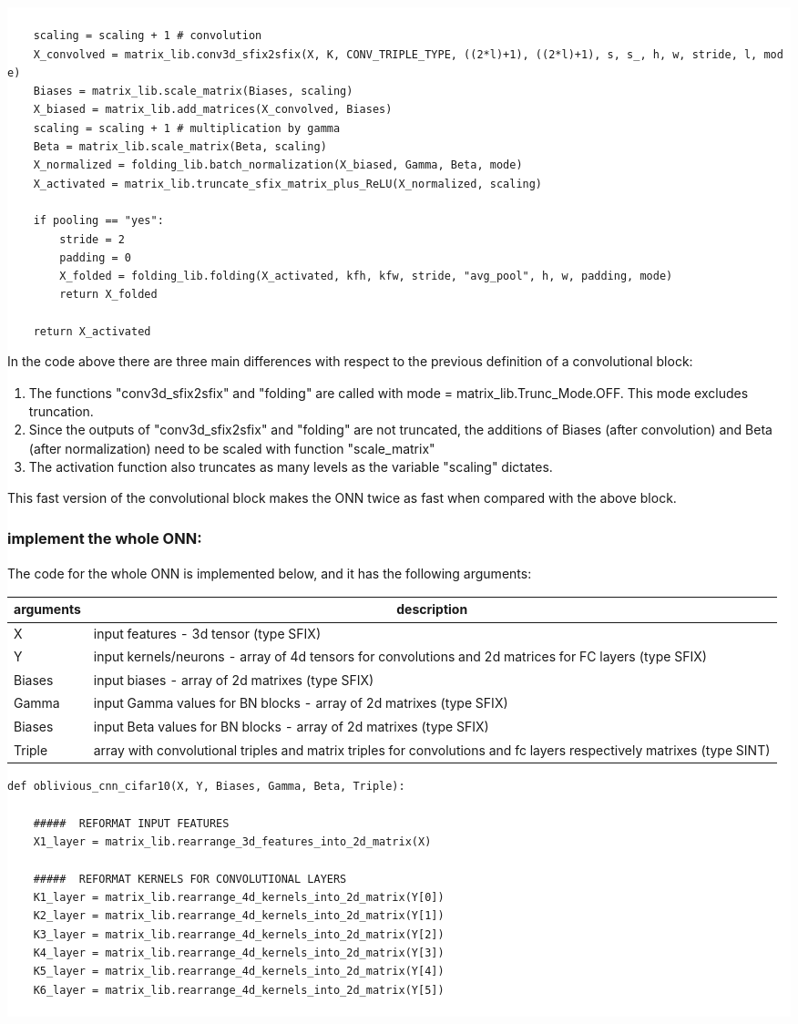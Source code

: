 ```http

    scaling = scaling + 1 # convolution
    X_convolved = matrix_lib.conv3d_sfix2sfix(X, K, CONV_TRIPLE_TYPE, ((2*l)+1), ((2*l)+1), s, s_, h, w, stride, l, mode)
    Biases = matrix_lib.scale_matrix(Biases, scaling)
    X_biased = matrix_lib.add_matrices(X_convolved, Biases)
    scaling = scaling + 1 # multiplication by gamma
    Beta = matrix_lib.scale_matrix(Beta, scaling)
    X_normalized = folding_lib.batch_normalization(X_biased, Gamma, Beta, mode)
    X_activated = matrix_lib.truncate_sfix_matrix_plus_ReLU(X_normalized, scaling)

    if pooling == "yes":
        stride = 2
        padding = 0
        X_folded = folding_lib.folding(X_activated, kfh, kfw, stride, "avg_pool", h, w, padding, mode)
        return X_folded

    return X_activated
```

In the code above there are three main differences with respect to the previous definition of a convolutional block:

1) The functions "conv3d_sfix2sfix" and "folding" are called with mode = matrix_lib.Trunc_Mode.OFF. This mode excludes truncation.
2) Since the outputs of "conv3d_sfix2sfix" and "folding" are not truncated, the additions of Biases (after convolution) and Beta (after normalization) need to be scaled with function "scale_matrix"
3) The activation function also truncates as many levels as the variable "scaling" dictates.

This fast version of the convolutional block makes the ONN twice as fast when compared with the above block.

### implement the whole ONN:

The code for the whole ONN is implemented below, and it has the following arguments:

| arguments | description |
|--|--|
| X | input features - 3d tensor (type SFIX) |
| Y | input kernels/neurons - array of 4d tensors for convolutions and 2d matrices for FC layers (type SFIX) |
| Biases | input biases - array of 2d matrixes (type SFIX) |
| Gamma | input Gamma values for BN blocks - array of 2d matrixes (type SFIX) |
| Biases | input Beta values for BN blocks - array of 2d matrixes (type SFIX) |
| Triple | array with convolutional triples and matrix triples for convolutions and fc layers respectively matrixes (type SINT) |



```http
def oblivious_cnn_cifar10(X, Y, Biases, Gamma, Beta, Triple):  
  
    #####  REFORMAT INPUT FEATURES  
    X1_layer = matrix_lib.rearrange_3d_features_into_2d_matrix(X)  
  
    #####  REFORMAT KERNELS FOR CONVOLUTIONAL LAYERS
    K1_layer = matrix_lib.rearrange_4d_kernels_into_2d_matrix(Y[0])  
    K2_layer = matrix_lib.rearrange_4d_kernels_into_2d_matrix(Y[1])  
    K3_layer = matrix_lib.rearrange_4d_kernels_into_2d_matrix(Y[2])  
    K4_layer = matrix_lib.rearrange_4d_kernels_into_2d_matrix(Y[3])   
    K5_layer = matrix_lib.rearrange_4d_kernels_into_2d_matrix(Y[4])  
    K6_layer = matrix_lib.rearrange_4d_kernels_into_2d_matrix(Y[5])  
  
```